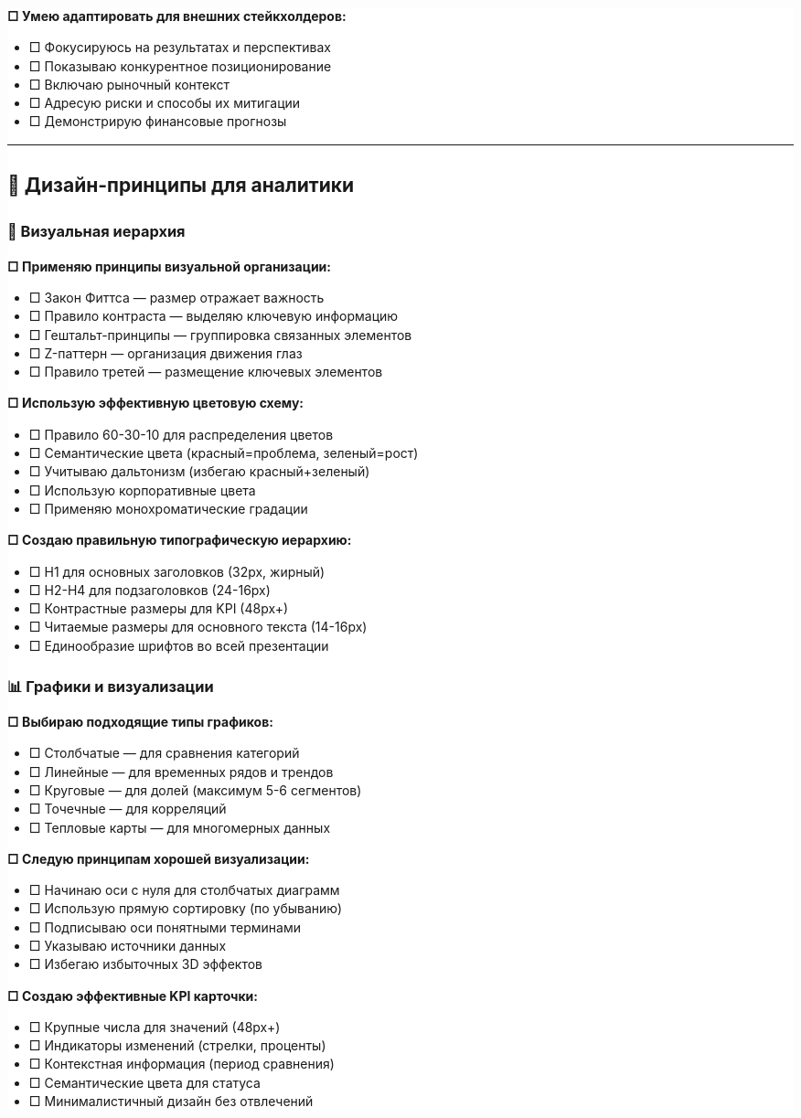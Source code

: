 **□ Умею адаптировать для внешних стейкхолдеров:**
- □ Фокусируюсь на результатах и перспективах
- □ Показываю конкурентное позиционирование
- □ Включаю рыночный контекст
- □ Адресую риски и способы их митигации
- □ Демонстрирую финансовые прогнозы

---

## 🎨 Дизайн-принципы для аналитики

### 🎯 Визуальная иерархия

**□ Применяю принципы визуальной организации:**
- □ Закон Фиттса — размер отражает важность
- □ Правило контраста — выделяю ключевую информацию
- □ Гештальт-принципы — группировка связанных элементов
- □ Z-паттерн — организация движения глаз
- □ Правило третей — размещение ключевых элементов

**□ Использую эффективную цветовую схему:**
- □ Правило 60-30-10 для распределения цветов
- □ Семантические цвета (красный=проблема, зеленый=рост)
- □ Учитываю дальтонизм (избегаю красный+зеленый)
- □ Использую корпоративные цвета
- □ Применяю монохроматические градации

**□ Создаю правильную типографическую иерархию:**
- □ H1 для основных заголовков (32px, жирный)
- □ H2-H4 для подзаголовков (24-16px)
- □ Контрастные размеры для KPI (48px+)
- □ Читаемые размеры для основного текста (14-16px)
- □ Единообразие шрифтов во всей презентации

### 📊 Графики и визуализации

**□ Выбираю подходящие типы графиков:**
- □ Столбчатые — для сравнения категорий
- □ Линейные — для временных рядов и трендов
- □ Круговые — для долей (максимум 5-6 сегментов)
- □ Точечные — для корреляций
- □ Тепловые карты — для многомерных данных

**□ Следую принципам хорошей визуализации:**
- □ Начинаю оси с нуля для столбчатых диаграмм
- □ Использую прямую сортировку (по убыванию)
- □ Подписываю оси понятными терминами
- □ Указываю источники данных
- □ Избегаю избыточных 3D эффектов

**□ Создаю эффективные KPI карточки:**
- □ Крупные числа для значений (48px+)
- □ Индикаторы изменений (стрелки, проценты)
- □ Контекстная информация (период сравнения)
- □ Семантические цвета для статуса
- □ Минималистичный дизайн без отвлечений
